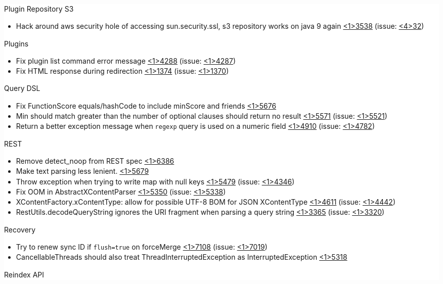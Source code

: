 Plugin Repository S3 
    

  * Hack around aws security hole of accessing sun.security.ssl, s3 repository works on java 9 again [<1>3538](https://github.com/elastic/elasticsearch/pull/13538) (issue: [<4>32](https://github.com/elastic/elasticsearch/issues/432)) 



Plugins 
    

  * Fix plugin list command error message [<1>4288](https://github.com/elastic/elasticsearch/pull/14288) (issue: [<1>4287](https://github.com/elastic/elasticsearch/issues/14287)) 
  * Fix HTML response during redirection [<1>1374](https://github.com/elastic/elasticsearch/pull/11374) (issue: [<1>1370](https://github.com/elastic/elasticsearch/issues/11370)) 



Query DSL 
    

  * Fix FunctionScore equals/hashCode to include minScore and friends [<1>5676](https://github.com/elastic/elasticsearch/pull/15676)
  * Min should match greater than the number of optional clauses should return no result [<1>5571](https://github.com/elastic/elasticsearch/pull/15571) (issue: [<1>5521](https://github.com/elastic/elasticsearch/issues/15521)) 
  * Return a better exception message when `regexp` query is used on a numeric field [<1>4910](https://github.com/elastic/elasticsearch/pull/14910) (issue: [<1>4782](https://github.com/elastic/elasticsearch/issues/14782)) 



REST 
    

  * Remove detect_noop from REST spec [<1>6386](https://github.com/elastic/elasticsearch/pull/16386)
  * Make text parsing less lenient. [<1>5679](https://github.com/elastic/elasticsearch/pull/15679)
  * Throw exception when trying to write map with null keys [<1>5479](https://github.com/elastic/elasticsearch/pull/15479) (issue: [<1>4346](https://github.com/elastic/elasticsearch/issues/14346)) 
  * Fix OOM in AbstractXContentParser [<1>5350](https://github.com/elastic/elasticsearch/pull/15350) (issue: [<1>5338](https://github.com/elastic/elasticsearch/issues/15338)) 
  * XContentFactory.xContentType: allow for possible UTF-8 BOM for JSON XContentType [<1>4611](https://github.com/elastic/elasticsearch/pull/14611) (issue: [<1>4442](https://github.com/elastic/elasticsearch/issues/14442)) 
  * RestUtils.decodeQueryString ignores the URI fragment when parsing a query string [<1>3365](https://github.com/elastic/elasticsearch/pull/13365) (issue: [<1>3320](https://github.com/elastic/elasticsearch/issues/13320)) 



Recovery 
    

  * Try to renew sync ID if `flush=true` on forceMerge [<1>7108](https://github.com/elastic/elasticsearch/pull/17108) (issue: [<1>7019](https://github.com/elastic/elasticsearch/issues/17019)) 
  * CancellableThreads should also treat ThreadInterruptedException as InterruptedException [<1>5318](https://github.com/elastic/elasticsearch/pull/15318)



Reindex API 
    